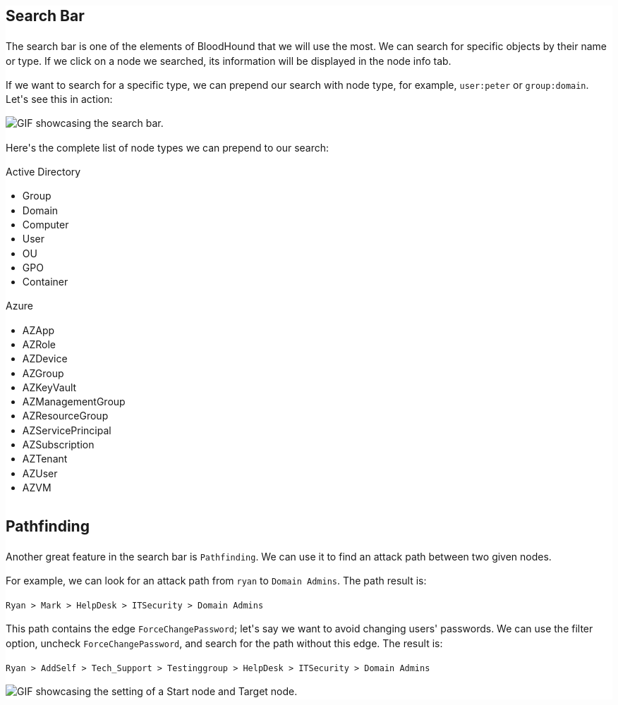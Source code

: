 ## Search Bar

The search bar is one of the elements of BloodHound that we will use the most. We can search for specific objects by their name or type. If we click on a node we searched, its information will be displayed in the node info tab.

If we want to search for a specific type, we can prepend our search with node type, for example, `user:peter` or `group:domain`. Let's see this in action:

![GIF showcasing the search bar.](https://academy.hackthebox.com/storage/modules/69/bh_search_bar_node_info2.gif)

Here's the complete list of node types we can prepend to our search:

Active Directory

- Group
- Domain
- Computer
- User
- OU
- GPO
- Container

Azure

- AZApp
- AZRole
- AZDevice
- AZGroup
- AZKeyVault
- AZManagementGroup
- AZResourceGroup
- AZServicePrincipal
- AZSubscription
- AZTenant
- AZUser
- AZVM

## Pathfinding

Another great feature in the search bar is `Pathfinding`. We can use it to find an attack path between two given nodes.

For example, we can look for an attack path from `ryan` to `Domain Admins`. The path result is:

`Ryan > Mark > HelpDesk > ITSecurity > Domain Admins`

This path contains the edge `ForceChangePassword`; let's say we want to avoid changing users' passwords. We can use the filter option, uncheck `ForceChangePassword`, and search for the path without this edge. The result is:

`Ryan > AddSelf > Tech_Support > Testinggroup > HelpDesk > ITSecurity > Domain Admins`

![GIF showcasing the setting of a Start node and Target node.](https://academy.hackthebox.com/storage/modules/69/bh_pathfinding2.gif)
